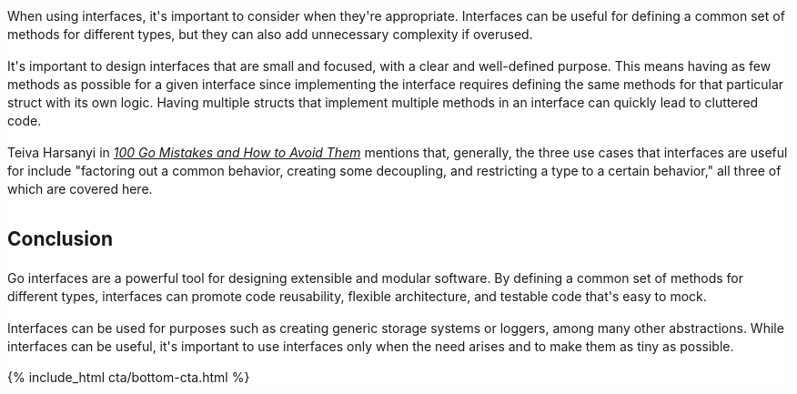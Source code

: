 When using interfaces, it's important to consider when they're appropriate. Interfaces can be useful for defining a common set of methods for different types, but they can also add unnecessary complexity if overused.

It's important to design interfaces that are small and focused, with a clear and well-defined purpose. This means having as few methods as possible for a given interface since implementing the interface requires defining the same methods for that particular struct with its own logic. Having multiple structs that implement multiple methods in an interface can quickly lead to cluttered code.

Teiva Harsanyi in [*100 Go Mistakes and How to Avoid Them*](https://a.co/d/3MUFMDR) mentions that, generally, the three use cases that interfaces are useful for include "factoring out a common behavior, creating some decoupling, and restricting a type to a certain behavior," all three of which are covered here.

## Conclusion

Go interfaces are a powerful tool for designing extensible and modular software. By defining a common set of methods for different types, interfaces can promote code reusability, flexible architecture, and testable code that's easy to mock.

Interfaces can be used for purposes such as creating generic storage systems or loggers, among many other abstractions. While interfaces can be useful, it's important to use interfaces only when the need arises and to make them as tiny as possible.

{% include_html cta/bottom-cta.html %}
